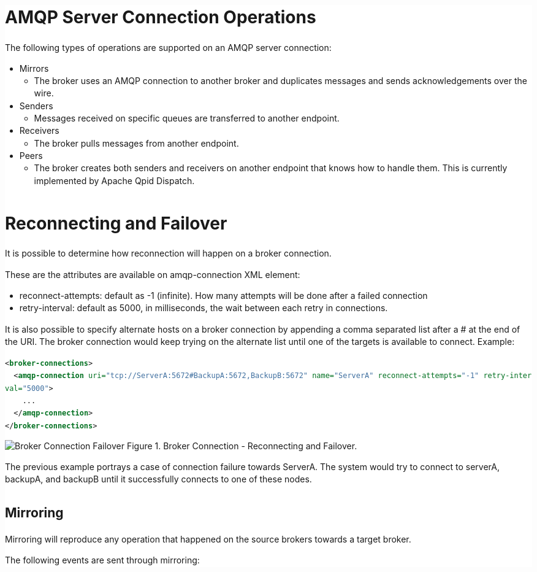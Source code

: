 # AMQP Server Connection Operations
The following types of operations are supported on an AMQP server connection:

* Mirrors
  * The broker uses an AMQP connection to another broker and duplicates messages and sends acknowledgements over the wire.
* Senders
  * Messages received on specific queues are transferred to another endpoint.
* Receivers
  * The broker pulls messages from another endpoint.
* Peers
  * The broker creates both senders and receivers on another endpoint that knows how to handle them. This is currently implemented by Apache Qpid Dispatch.

<div style="page-break-after: always"></div>

# Reconnecting and Failover

It is possible to determine how reconnection will happen on a broker connection. 

These are the attributes are available on amqp-connection XML element:
- reconnect-attempts: default as -1 (infinite). How many attempts will be done after a failed connection
- retry-interval: default as 5000, in milliseconds, the wait between each retry in connections. 

It is also possible to specify alternate hosts on a broker connection by appending a comma separated list after a # at the end of the URI.
The broker connection would keep trying on the alternate list until one of the targets is available to connect. Example:

```xml
<broker-connections>
  <amqp-connection uri="tcp://ServerA:5672#BackupA:5672,BackupB:5672" name="ServerA" reconnect-attempts="-1" retry-interval="5000">
    ...
  </amqp-connection>
</broker-connections>
```
![Broker Connection Failover](images/broker-connection-failover.jpg)
Figure 1. Broker Connection - Reconnecting and Failover.


The previous example portrays a case of connection failure towards ServerA. The system would try to connect to serverA, backupA, and backupB until it successfully connects to one of these nodes.

<div style="page-break-after: always"></div>

## Mirroring
Mirroring will reproduce any operation that happened on the source brokers towards a target broker.

The following events are sent through mirroring:
